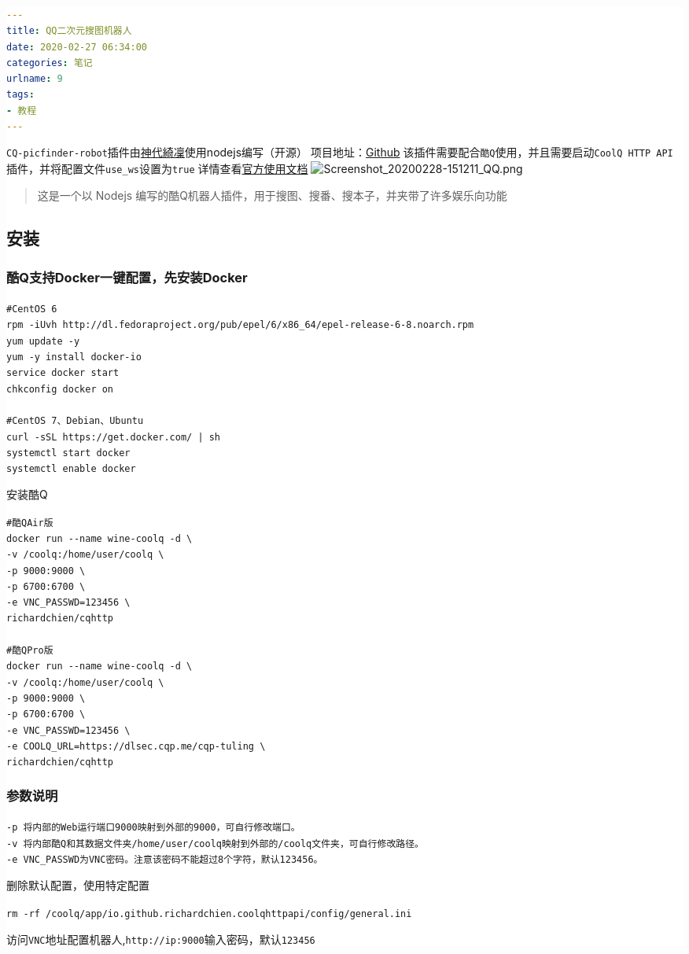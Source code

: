 ```yaml
---
title: QQ二次元搜图机器人
date: 2020-02-27 06:34:00
categories: 笔记
urlname: 9
tags:
- 教程
---
```

`CQ-picfinder-robot`插件由[神代綺凜](https://moe.best)使用nodejs编写（开源）
项目地址：[Github](https://github.com/Tsuk1ko/CQ-picfinder-robot)
该插件需要配合`酷Q`使用，并且需要启动`CoolQ HTTP API`插件，并将配置文件`use_ws`设置为`true`
详情查看[官方使用文档](https://cqhttp.cc/docs/4.10/#/Configuration)
![Screenshot_20200228-151211_QQ.png](https://i.loli.net/2020/02/28/RDZA7TwFU1gNs4V.png)

>这是一个以 Nodejs 编写的酷Q机器人插件，用于搜图、搜番、搜本子，并夹带了许多娱乐向功能

## 安装
### 酷Q支持Docker一键配置，先安装Docker
```
#CentOS 6
rpm -iUvh http://dl.fedoraproject.org/pub/epel/6/x86_64/epel-release-6-8.noarch.rpm
yum update -y
yum -y install docker-io
service docker start
chkconfig docker on

#CentOS 7、Debian、Ubuntu
curl -sSL https://get.docker.com/ | sh
systemctl start docker
systemctl enable docker
```
安装酷Q
```
#酷QAir版
docker run --name wine-coolq -d \
-v /coolq:/home/user/coolq \
-p 9000:9000 \
-p 6700:6700 \
-e VNC_PASSWD=123456 \
richardchien/cqhttp

#酷QPro版
docker run --name wine-coolq -d \
-v /coolq:/home/user/coolq \
-p 9000:9000 \
-p 6700:6700 \
-e VNC_PASSWD=123456 \
-e COOLQ_URL=https://dlsec.cqp.me/cqp-tuling \
richardchien/cqhttp
```
### 参数说明
```
-p 将内部的Web运行端口9000映射到外部的9000，可自行修改端口。
-v 将内部酷Q和其数据文件夹/home/user/coolq映射到外部的/coolq文件夹，可自行修改路径。
-e VNC_PASSWD为VNC密码。注意该密码不能超过8个字符，默认123456。
```
删除默认配置，使用特定配置
```
rm -rf /coolq/app/io.github.richardchien.coolqhttpapi/config/general.ini
```
访问`VNC`地址配置机器人,`http://ip:9000`输入密码，默认`123456`